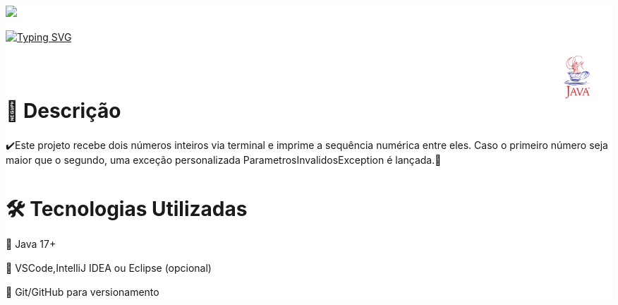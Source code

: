  <img width=100% src="https://capsule-render.vercel.app/api?type=waving&color=FF0000&height=150&section=header&text=🔗+Projeto+Desafio+Controle+de+Fluxo+em+Java+☕&fontSize=25&fontColor=ffffff&animation=twinkling&fontAlignY=35"/>
 
  [![Typing SVG](https://readme-typing-svg.herokuapp.com/?color=FF0000&size=35&center=true&vCenter=true&width=1000&lines=📥+Input+via+Terminal+📤+Output+via+Screen+🖥️+👀)](https://git.io/typing-svg)<br>

  
  <img src="https://github.com/LiliBR-tech/ControleFuxo/blob/main/assets/Java-Logo.png" 
   alt="db3c90cd-1ead-4209-82fd-bb60b9b8e58d" min-width="100px" max-width="100px" width="100px" align="right"> <br>


# 📌 Descrição

✔️Este projeto recebe dois números inteiros via terminal e imprime a sequência numérica entre eles. Caso o primeiro número seja maior que o segundo, uma exceção personalizada ParametrosInvalidosException é lançada.🚀

# 🛠 Tecnologias Utilizadas

🔹 Java 17+

🔹 VSCode,IntelliJ IDEA ou Eclipse (opcional)

🔹 Git/GitHub para versionamento

